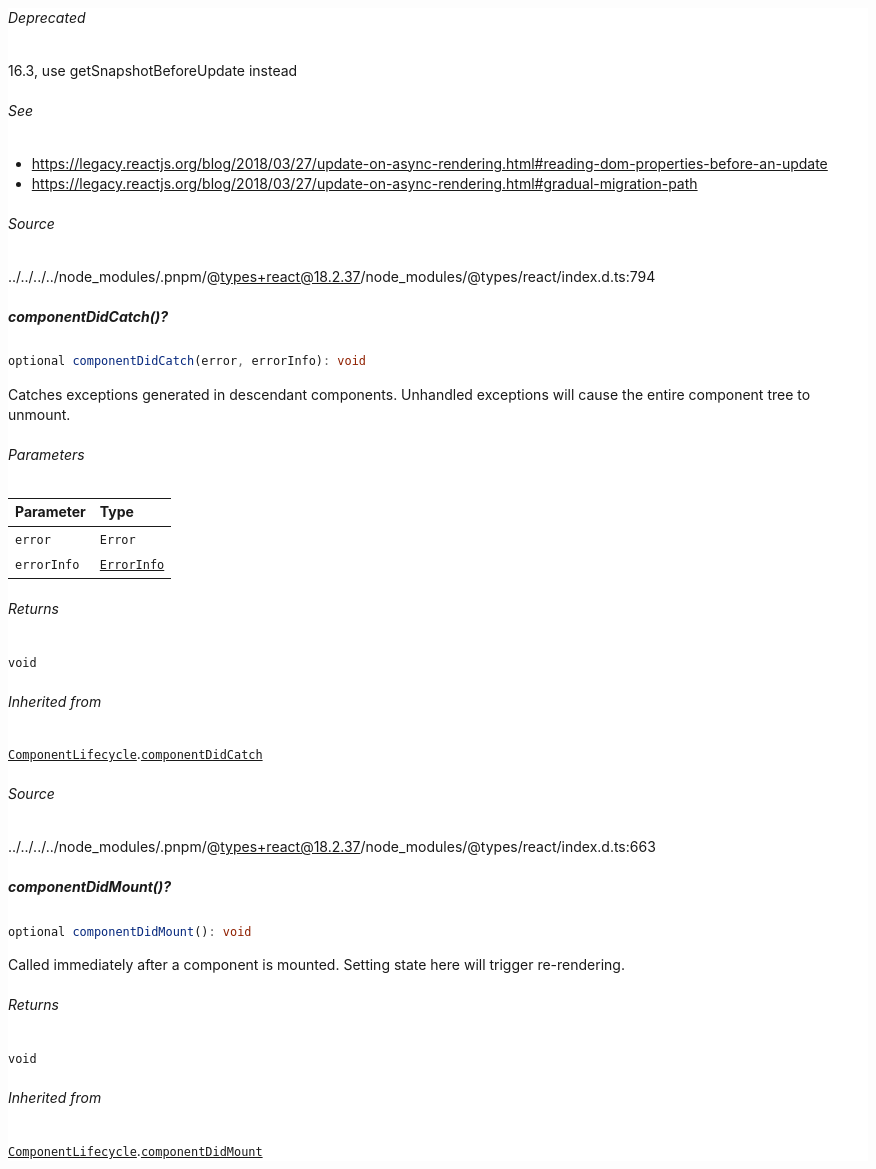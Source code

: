 ###### Deprecated

16.3, use getSnapshotBeforeUpdate instead

###### See

 - https://legacy.reactjs.org/blog/2018/03/27/update-on-async-rendering.html#reading-dom-properties-before-an-update
 - https://legacy.reactjs.org/blog/2018/03/27/update-on-async-rendering.html#gradual-migration-path

###### Source

../../../../node\_modules/.pnpm/@types+react@18.2.37/node\_modules/@types/react/index.d.ts:794

##### componentDidCatch()?

```ts
optional componentDidCatch(error, errorInfo): void
```

Catches exceptions generated in descendant components. Unhandled exceptions will cause
the entire component tree to unmount.

###### Parameters

| Parameter | Type |
| :------ | :------ |
| `error` | `Error` |
| `errorInfo` | [`ErrorInfo`](-internal-.md#errorinfo) |

###### Returns

`void`

###### Inherited from

[`ComponentLifecycle`](-internal-.md#componentlifecyclepsss).[`componentDidCatch`](-internal-.md#componentdidcatch-1)

###### Source

../../../../node\_modules/.pnpm/@types+react@18.2.37/node\_modules/@types/react/index.d.ts:663

##### componentDidMount()?

```ts
optional componentDidMount(): void
```

Called immediately after a component is mounted. Setting state here will trigger re-rendering.

###### Returns

`void`

###### Inherited from

[`ComponentLifecycle`](-internal-.md#componentlifecyclepsss).[`componentDidMount`](-internal-.md#componentdidmount-1)

